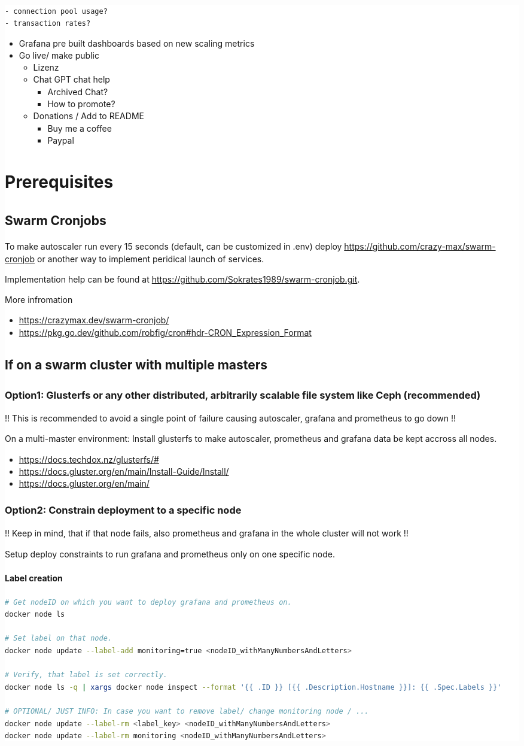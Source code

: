     - connection pool usage?
    - transaction rates?
- Grafana pre built dashboards based on new scaling metrics
- Go live/ make public
  - Lizenz
  - Chat GPT chat help
    - Archived Chat?
    - How to promote?
  - Donations / Add to README
    - Buy me a coffee
    - Paypal 

# Prerequisites
## Swarm Cronjobs
To make autoscaler run every 15 seconds (default, can be customized in .env) deploy https://github.com/crazy-max/swarm-cronjob or another way to implement peridical launch of services.

Implementation help can be found at https://github.com/Sokrates1989/swarm-cronjob.git.

More infromation
 - https://crazymax.dev/swarm-cronjob/
 - https://pkg.go.dev/github.com/robfig/cron#hdr-CRON_Expression_Format

## If on a swarm cluster with multiple masters

### Option1: Glusterfs or any other distributed, arbitrarily scalable file system like Ceph (recommended)

!! This is recommended to avoid a single point of failure causing autoscaler, grafana and prometheus to go down !!

On a multi-master environment: Install glusterfs to make autoscaler, prometheus and grafana data be kept accross all nodes.
- https://docs.techdox.nz/glusterfs/#
- https://docs.gluster.org/en/main/Install-Guide/Install/
- https://docs.gluster.org/en/main/


### Option2: Constrain deployment to a specific node

!! Keep in mind, that if that node fails, also prometheus and grafana in the whole cluster will not work !!

Setup deploy constraints to run grafana and prometheus only on one specific node. 

#### Label creation

```bash
# Get nodeID on which you want to deploy grafana and prometheus on.
docker node ls

# Set label on that node.
docker node update --label-add monitoring=true <nodeID_withManyNumbersAndLetters>

# Verify, that label is set correctly.
docker node ls -q | xargs docker node inspect --format '{{ .ID }} [{{ .Description.Hostname }}]: {{ .Spec.Labels }}'

# OPTIONAL/ JUST INFO: In case you want to remove label/ change monitoring node / ...
docker node update --label-rm <label_key> <nodeID_withManyNumbersAndLetters>
docker node update --label-rm monitoring <nodeID_withManyNumbersAndLetters>
```
